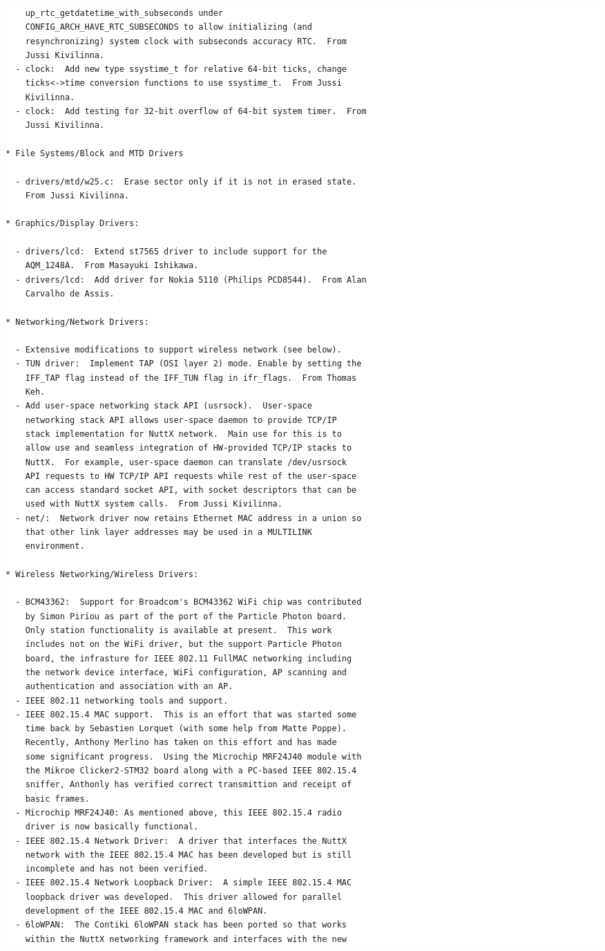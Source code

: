         up_rtc_getdatetime_with_subseconds under
        CONFIG_ARCH_HAVE_RTC_SUBSECONDS to allow initializing (and
        resynchronizing) system clock with subseconds accuracy RTC.  From
        Jussi Kivilinna.
      - clock:  Add new type ssystime_t for relative 64-bit ticks, change
        ticks<->time conversion functions to use ssystime_t.  From Jussi
        Kivilinna.
      - clock:  Add testing for 32-bit overflow of 64-bit system timer.  From
        Jussi Kivilinna.

    * File Systems/Block and MTD Drivers

      - drivers/mtd/w25.c:  Erase sector only if it is not in erased state.
        From Jussi Kivilinna.

    * Graphics/Display Drivers:

      - drivers/lcd:  Extend st7565 driver to include support for the
        AQM_1248A.  From Masayuki Ishikawa.
      - drivers/lcd:  Add driver for Nokia 5110 (Philips PCD8544).  From Alan
        Carvalho de Assis.

    * Networking/Network Drivers:

      - Extensive modifications to support wireless network (see below).
      - TUN driver:  Implement TAP (OSI layer 2) mode. Enable by setting the
        IFF_TAP flag instead of the IFF_TUN flag in ifr_flags.  From Thomas
        Keh.
      - Add user-space networking stack API (usrsock).  User-space
        networking stack API allows user-space daemon to provide TCP/IP
        stack implementation for NuttX network.  Main use for this is to
        allow use and seamless integration of HW-provided TCP/IP stacks to
        NuttX.  For example, user-space daemon can translate /dev/usrsock
        API requests to HW TCP/IP API requests while rest of the user-space
        can access standard socket API, with socket descriptors that can be
        used with NuttX system calls.  From Jussi Kivilinna.
      - net/:  Network driver now retains Ethernet MAC address in a union so
        that other link layer addresses may be used in a MULTILINK
        environment.

    * Wireless Networking/Wireless Drivers:

      - BCM43362:  Support for Broadcom's BCM43362 WiFi chip was contributed
        by Simon Piriou as part of the port of the Particle Photon board.
        Only station functionality is available at present.  This work
        includes not on the WiFi driver, but the support Particle Photon
        board, the infrasture for IEEE 802.11 FullMAC networking including
        the network device interface, WiFi configuration, AP scanning and
        authentication and association with an AP.
      - IEEE 802.11 networking tools and support.
      - IEEE 802.15.4 MAC support.  This is an effort that was started some
        time back by Sebastien Lorquet (with some help from Matte Poppe).
        Recently, Anthony Merlino has taken on this effort and has made
        some significant progress.  Using the Microchip MRF24J40 module with
        the Mikroe Clicker2-STM32 board along with a PC-based IEEE 802.15.4
        sniffer, Anthonly has verified correct transmittion and receipt of
        basic frames.
      - Microchip MRF24J40: As mentioned above, this IEEE 802.15.4 radio
        driver is now basically functional.
      - IEEE 802.15.4 Network Driver:  A driver that interfaces the NuttX
        network with the IEEE 802.15.4 MAC has been developed but is still
        incomplete and has not been verified.
      - IEEE 802.15.4 Network Loopback Driver:  A simple IEEE 802.15.4 MAC
        loopback driver was developed.  This driver allowed for parallel
        development of the IEEE 802.15.4 MAC and 6loWPAN.
      - 6loWPAN:  The Contiki 6loWPAN stack has been ported so that works
        within the NuttX networking framework and interfaces with the new